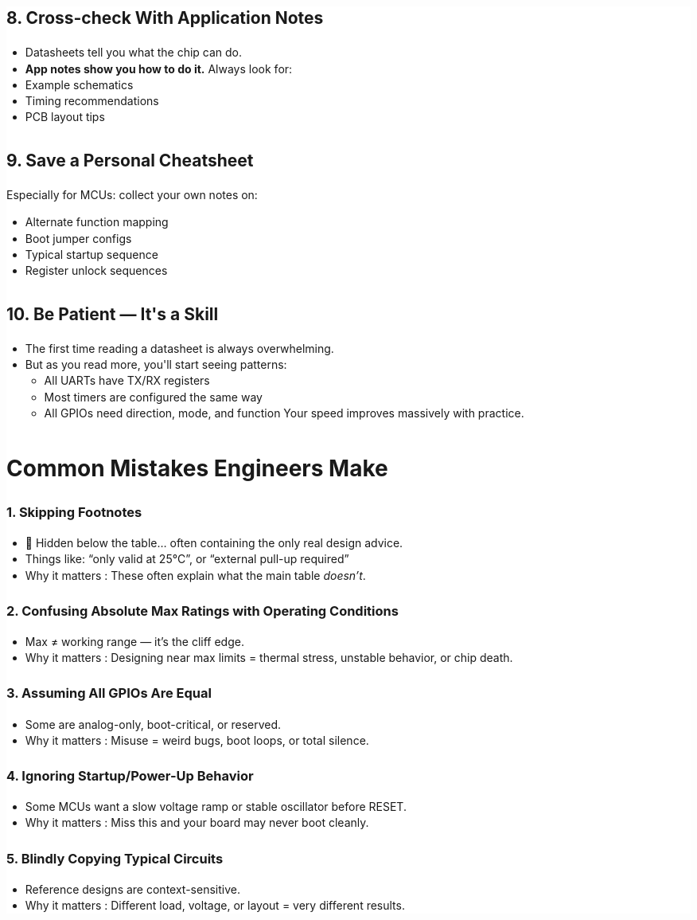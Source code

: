 ## 8. Cross-check With Application Notes

- Datasheets tell you what the chip can do.
- **App notes show you how to do it.**
Always look for:
- Example schematics  
- Timing recommendations  
- PCB layout tips

## 9. Save a Personal Cheatsheet

Especially for MCUs: collect your own notes on:
- Alternate function mapping  
- Boot jumper configs  
- Typical startup sequence  
- Register unlock sequences

## 10. Be Patient — It's a Skill

- The first time reading a datasheet is always overwhelming.
- But as you read more, you'll start seeing patterns:
  - All UARTs have TX/RX registers  
  - Most timers are configured the same way  
  - All GPIOs need direction, mode, and function
Your speed improves massively with practice.

# Common Mistakes Engineers Make 

### 1. Skipping Footnotes
- 📎 Hidden below the table… often containing the only real design advice.
- Things like: “only valid at 25°C”, or “external pull-up required”
- Why it matters : These often explain what the main table *doesn’t*.

### 2. Confusing Absolute Max Ratings with Operating Conditions
- Max ≠ working range — it’s the cliff edge.
- Why it matters : Designing near max limits = thermal stress, unstable behavior, or chip death.

### 3. Assuming All GPIOs Are Equal
- Some are analog-only, boot-critical, or reserved.
- Why it matters : Misuse = weird bugs, boot loops, or total silence.

### 4. Ignoring Startup/Power-Up Behavior
- Some MCUs want a slow voltage ramp or stable oscillator before RESET.
- Why it matters : Miss this and your board may never boot cleanly.

### 5. Blindly Copying Typical Circuits
- Reference designs are context-sensitive.
- Why it matters : Different load, voltage, or layout = very different results.
